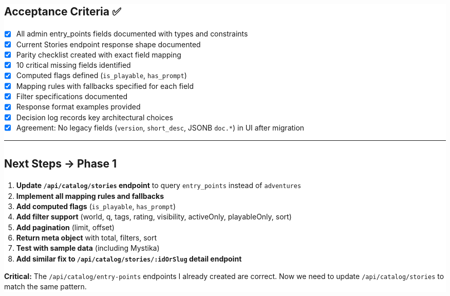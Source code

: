 ## Acceptance Criteria ✅

- [x] All admin entry_points fields documented with types and constraints
- [x] Current Stories endpoint response shape documented
- [x] Parity checklist created with exact field mapping
- [x] 10 critical missing fields identified
- [x] Computed flags defined (`is_playable`, `has_prompt`)
- [x] Mapping rules with fallbacks specified for each field
- [x] Filter specifications documented
- [x] Response format examples provided
- [x] Decision log records key architectural choices
- [x] Agreement: No legacy fields (`version`, `short_desc`, JSONB `doc.*`) in UI after migration

---

## Next Steps → Phase 1

1. **Update `/api/catalog/stories` endpoint** to query `entry_points` instead of `adventures`
2. **Implement all mapping rules and fallbacks**
3. **Add computed flags** (`is_playable`, `has_prompt`)
4. **Add filter support** (world, q, tags, rating, visibility, activeOnly, playableOnly, sort)
5. **Add pagination** (limit, offset)
6. **Return meta object** with total, filters, sort
7. **Test with sample data** (including Mystika)
8. **Add similar fix to `/api/catalog/stories/:idOrSlug` detail endpoint**

**Critical:** The `/api/catalog/entry-points` endpoints I already created are correct. Now we need to update `/api/catalog/stories` to match the same pattern.



